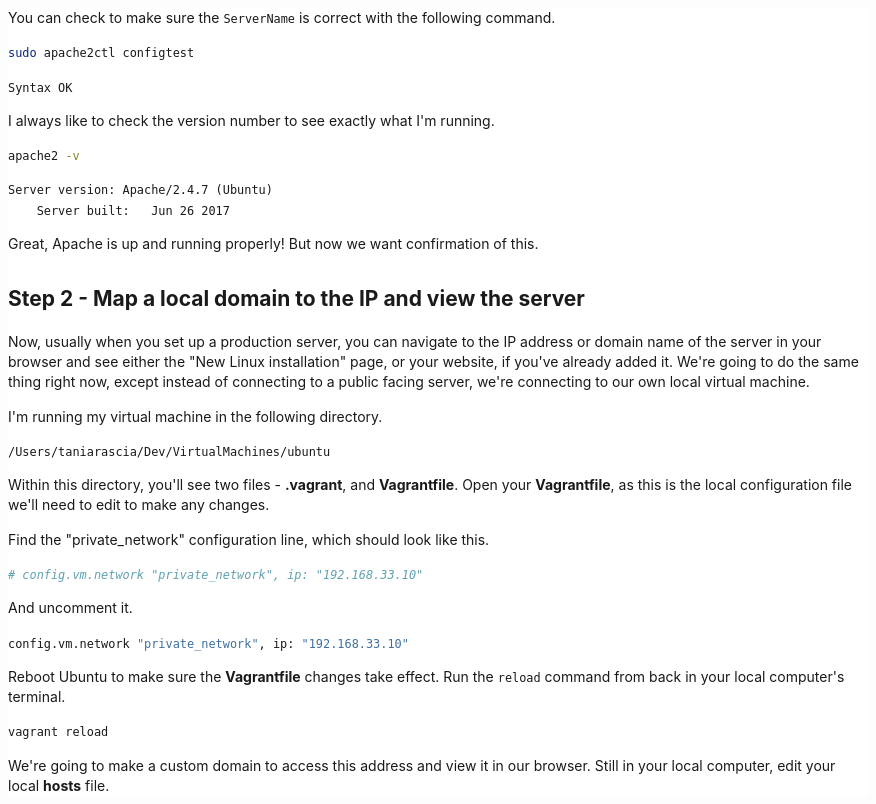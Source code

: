 You can check to make sure the `ServerName` is correct with the following command.

```bash
sudo apache2ctl configtest
```

```terminal
Syntax OK
```

I always like to check the version number to see exactly what I'm running.

```bash
apache2 -v
```

```terminal
Server version: Apache/2.4.7 (Ubuntu)
    Server built:   Jun 26 2017
```

Great, Apache is up and running properly! But now we want confirmation of this.

## Step 2 - Map a local domain to the IP and view the server

Now, usually when you set up a production server, you can navigate to the IP address or domain name of the server in your browser and see either the "New Linux installation" page, or your website, if you've already added it. We're going to do the same thing right now, except instead of connecting to a public facing server, we're connecting to our own local virtual machine.

I'm running my virtual machine in the following directory.

```bash
/Users/taniarascia/Dev/VirtualMachines/ubuntu
```

Within this directory, you'll see two files - **.vagrant**, and **Vagrantfile**. Open your **Vagrantfile**, as this is the local configuration file we'll need to edit to make any changes.

Find the "private_network" configuration line, which should look like this.

```bash
# config.vm.network "private_network", ip: "192.168.33.10"
```

And uncomment it.

```bash
config.vm.network "private_network", ip: "192.168.33.10"
```

Reboot Ubuntu to make sure the **Vagrantfile** changes take effect. Run the `reload` command from back in your local computer's terminal.

```bash
vagrant reload
```

We're going to make a custom domain to access this address and view it in our browser. Still in your local computer, edit your local **hosts** file.
